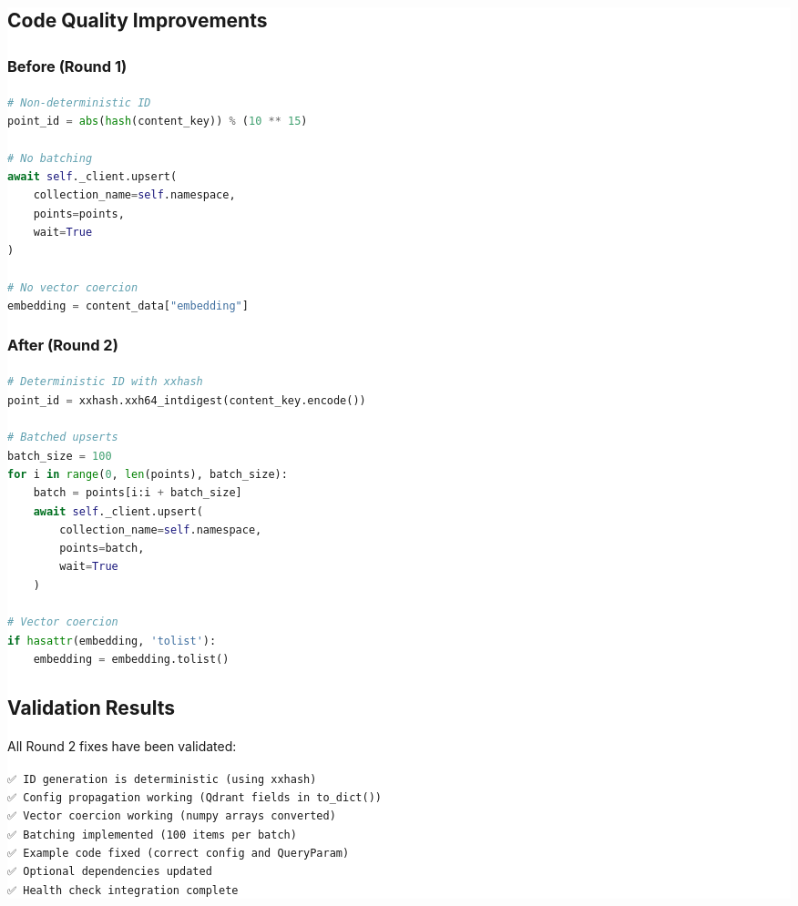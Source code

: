 ## Code Quality Improvements

### Before (Round 1)
```python
# Non-deterministic ID
point_id = abs(hash(content_key)) % (10 ** 15)

# No batching
await self._client.upsert(
    collection_name=self.namespace,
    points=points,
    wait=True
)

# No vector coercion
embedding = content_data["embedding"]
```

### After (Round 2)
```python
# Deterministic ID with xxhash
point_id = xxhash.xxh64_intdigest(content_key.encode())

# Batched upserts
batch_size = 100
for i in range(0, len(points), batch_size):
    batch = points[i:i + batch_size]
    await self._client.upsert(
        collection_name=self.namespace,
        points=batch,
        wait=True
    )

# Vector coercion
if hasattr(embedding, 'tolist'):
    embedding = embedding.tolist()
```

## Validation Results

All Round 2 fixes have been validated:

```
✅ ID generation is deterministic (using xxhash)
✅ Config propagation working (Qdrant fields in to_dict())
✅ Vector coercion working (numpy arrays converted)
✅ Batching implemented (100 items per batch)
✅ Example code fixed (correct config and QueryParam)
✅ Optional dependencies updated
✅ Health check integration complete
```
